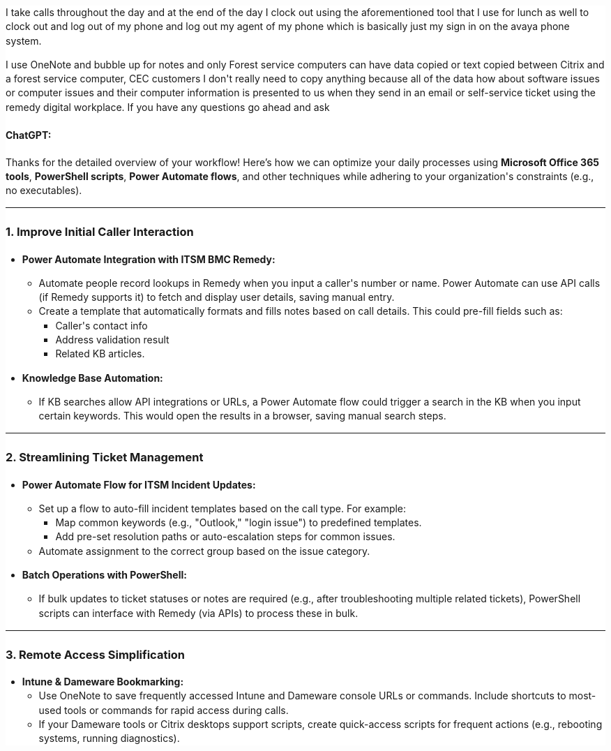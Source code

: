 I take calls throughout the day and at the end of the day I clock out using the aforementioned tool that I use for lunch as well to clock out and log out of my phone and log out my agent of my phone which is basically just my sign in on the avaya phone system. 

I use OneNote and bubble up for notes and only Forest service computers can have data copied or text copied between Citrix and a forest service computer, CEC customers I don't really need to copy anything because all of the data how about software issues or computer issues and their computer information is presented to us when they send in an email or self-service ticket using the remedy digital workplace. 
If you have any questions go ahead and ask

#### ChatGPT:
Thanks for the detailed overview of your workflow! Here’s how we can optimize your daily processes using **Microsoft Office 365 tools**, **PowerShell scripts**, **Power Automate flows**, and other techniques while adhering to your organization's constraints (e.g., no executables).

---

### **1. Improve Initial Caller Interaction**

- **Power Automate Integration with ITSM BMC Remedy:**
  - Automate people record lookups in Remedy when you input a caller's number or name. Power Automate can use API calls (if Remedy supports it) to fetch and display user details, saving manual entry.
  - Create a template that automatically formats and fills notes based on call details. This could pre-fill fields such as:
    - Caller's contact info
    - Address validation result
    - Related KB articles.

- **Knowledge Base Automation:**
  - If KB searches allow API integrations or URLs, a Power Automate flow could trigger a search in the KB when you input certain keywords. This would open the results in a browser, saving manual search steps.

---

### **2. Streamlining Ticket Management**

- **Power Automate Flow for ITSM Incident Updates:**
  - Set up a flow to auto-fill incident templates based on the call type. For example:
    - Map common keywords (e.g., "Outlook," "login issue") to predefined templates.
    - Add pre-set resolution paths or auto-escalation steps for common issues.
  - Automate assignment to the correct group based on the issue category.

- **Batch Operations with PowerShell:**
  - If bulk updates to ticket statuses or notes are required (e.g., after troubleshooting multiple related tickets), PowerShell scripts can interface with Remedy (via APIs) to process these in bulk.

---

### **3. Remote Access Simplification**

- **Intune & Dameware Bookmarking:**
  - Use OneNote to save frequently accessed Intune and Dameware console URLs or commands. Include shortcuts to most-used tools or commands for rapid access during calls.
  - If your Dameware tools or Citrix desktops support scripts, create quick-access scripts for frequent actions (e.g., rebooting systems, running diagnostics).
